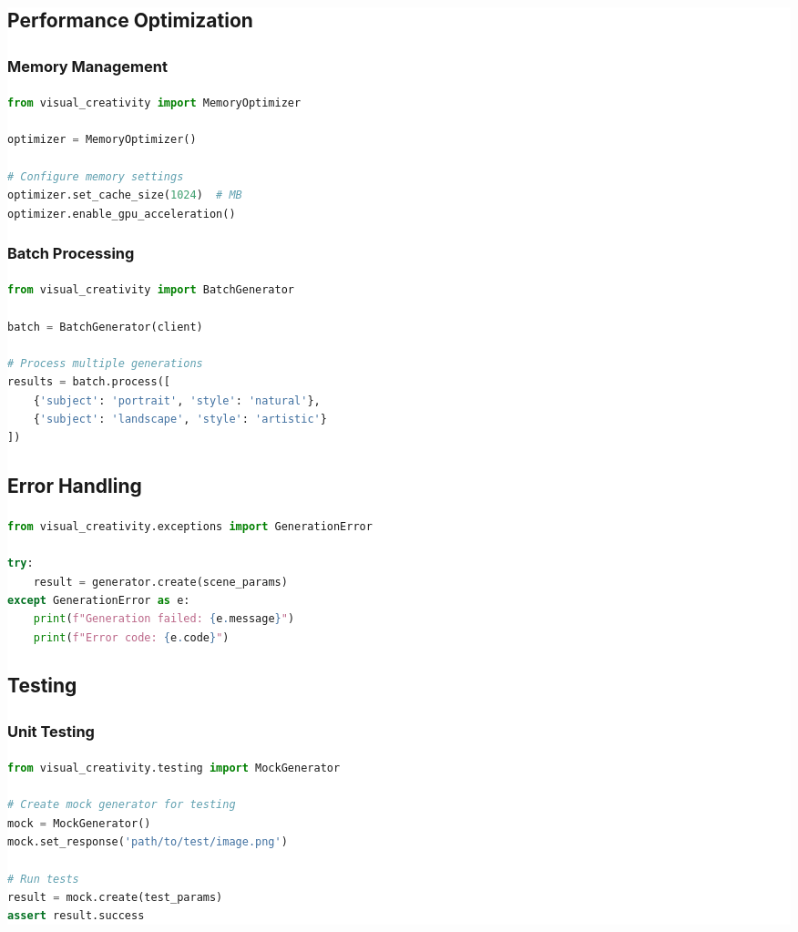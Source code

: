 ## Performance Optimization

### Memory Management

```python
from visual_creativity import MemoryOptimizer

optimizer = MemoryOptimizer()

# Configure memory settings
optimizer.set_cache_size(1024)  # MB
optimizer.enable_gpu_acceleration()
```

### Batch Processing

```python
from visual_creativity import BatchGenerator

batch = BatchGenerator(client)

# Process multiple generations
results = batch.process([
    {'subject': 'portrait', 'style': 'natural'},
    {'subject': 'landscape', 'style': 'artistic'}
])
```

## Error Handling

```python
from visual_creativity.exceptions import GenerationError

try:
    result = generator.create(scene_params)
except GenerationError as e:
    print(f"Generation failed: {e.message}")
    print(f"Error code: {e.code}")
```

## Testing

### Unit Testing

```python
from visual_creativity.testing import MockGenerator

# Create mock generator for testing
mock = MockGenerator()
mock.set_response('path/to/test/image.png')

# Run tests
result = mock.create(test_params)
assert result.success
```
